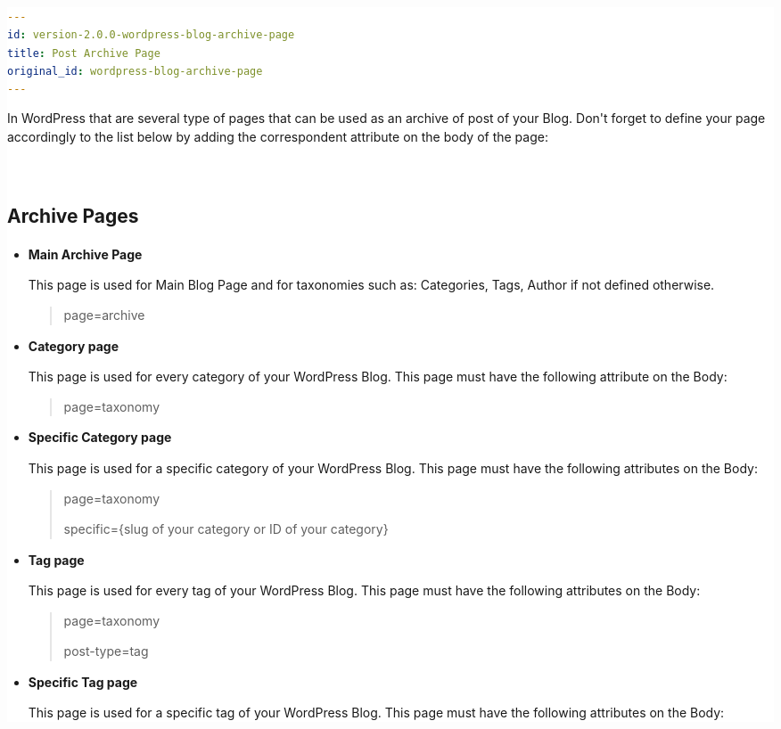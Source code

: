 ```yaml
---
id: version-2.0.0-wordpress-blog-archive-page
title: Post Archive Page
original_id: wordpress-blog-archive-page
---
```


In WordPress that are several type of pages that can be used as an archive of post of your Blog. Don't forget to define your page accordingly to the list below by adding the correspondent attribute on the body of the page:

<pre>
<video autoplay muted playsinline="true" loop>
<source src="/assets/page-type.webm">
</video>
</pre>

## Archive Pages

- **Main Archive Page**

    This page is used for Main Blog Page and for taxonomies such as: Categories, Tags, Author if not defined otherwise.

    > page=archive

- **Category page**

    This page is used for every category of your WordPress Blog. This page must have the following attribute on the Body:

    > page=taxonomy


- **Specific Category page**

    This page is used for a specific category of your WordPress Blog. This page must have the following attributes on the Body:

    > page=taxonomy
    >
    > specific={slug of your category or ID of your category}    

- **Tag page**

    This page is used for every tag of your WordPress Blog. This page must have the following attributes on the Body:

    > page=taxonomy
    >
    > post-type=tag


- **Specific Tag page**

    This page is used for a specific tag of your WordPress Blog. This page must have the following attributes on the Body:

